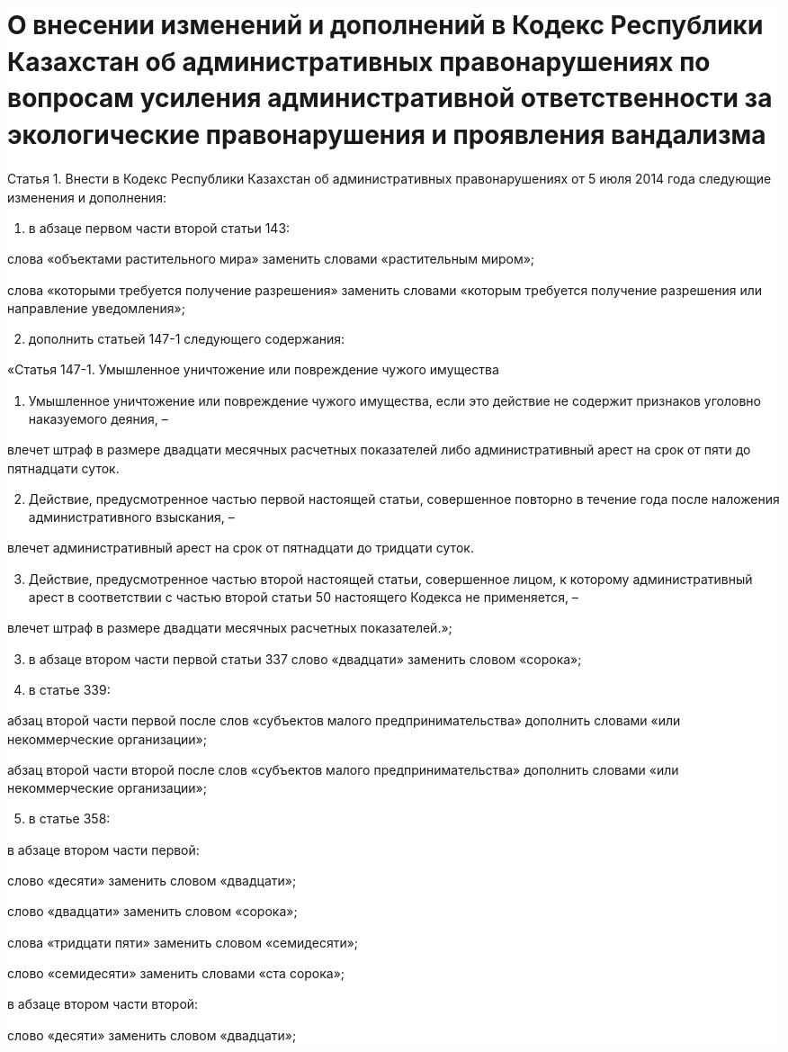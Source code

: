 # О внесении изменений и дополнений в Кодекс Республики Казахстан об административных правонарушениях по вопросам усиления административной ответственности за экологические правонарушения и проявления вандализма

Статья 1. Внести в Кодекс Республики Казахстан об административных правонарушениях от 5 июля 2014 года следующие изменения и дополнения:

1) в абзаце первом части второй статьи 143:

слова «объектами растительного мира» заменить словами «растительным миром»;

слова «которыми требуется получение разрешения» заменить словами «которым требуется получение разрешения или направление уведомления»;

2) дополнить статьей 147-1 следующего содержания:

«Статья 147-1. Умышленное уничтожение или повреждение чужого имущества

1. Умышленное уничтожение или повреждение чужого имущества, если это действие не содержит признаков уголовно наказуемого деяния, –

влечет штраф в размере двадцати месячных расчетных показателей либо административный арест на срок от пяти до пятнадцати суток.

2. Действие, предусмотренное частью первой настоящей статьи, совершенное повторно в течение года после наложения административного взыскания, –

влечет административный арест на срок от пятнадцати до тридцати суток.

3. Действие, предусмотренное частью второй настоящей статьи, совершенное лицом, к которому административный арест в соответствии с частью второй статьи 50 настоящего Кодекса не применяется, –

влечет штраф в размере двадцати месячных расчетных показателей.»;

3) в абзаце втором части первой статьи 337 слово «двадцати» заменить словом «сорока»;

4) в статье 339:

абзац второй части первой после слов «субъектов малого предпринимательства» дополнить словами «или некоммерческие организации»;

абзац второй части второй после слов «субъектов малого предпринимательства» дополнить словами «или некоммерческие организации»;

5) в статье 358:

в абзаце втором части первой:

слово «десяти» заменить словом «двадцати»;

слово «двадцати» заменить словом «сорока»;

слова «тридцати пяти» заменить словом «семидесяти»;

слово «семидесяти» заменить словами «ста сорока»;

в абзаце втором части второй:

слово «десяти» заменить словом «двадцати»;
